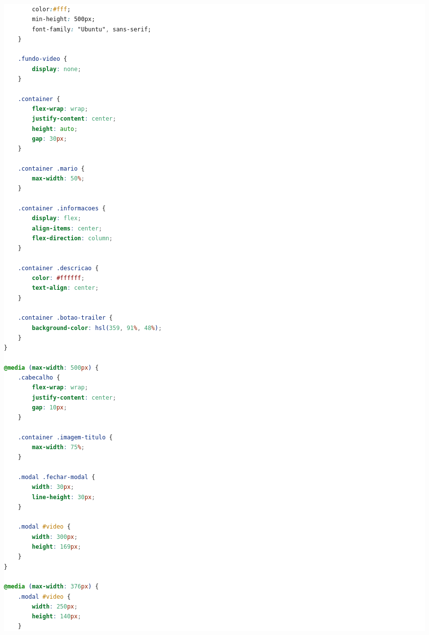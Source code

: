 ```css
        color:#fff;
        min-height: 500px;
        font-family: "Ubuntu", sans-serif;
    }

    .fundo-video {
        display: none;
    }

    .container {
        flex-wrap: wrap;
        justify-content: center;
        height: auto;
        gap: 30px;
    }

    .container .mario {
        max-width: 50%;
    }

    .container .informacoes {
        display: flex;
        align-items: center;
        flex-direction: column;
    }

    .container .descricao {
        color: #ffffff;
        text-align: center;
    }

    .container .botao-trailer {
        background-color: hsl(359, 91%, 48%);
    }
}

@media (max-width: 500px) {
    .cabecalho {
        flex-wrap: wrap;
        justify-content: center;
        gap: 10px;
    }

    .container .imagem-titulo {
        max-width: 75%;
    }

    .modal .fechar-modal {
        width: 30px;
        line-height: 30px;
    }

    .modal #video {
        width: 300px;
        height: 169px;
    }
}

@media (max-width: 376px) {
    .modal #video {
        width: 250px;
        height: 140px;
    }
```